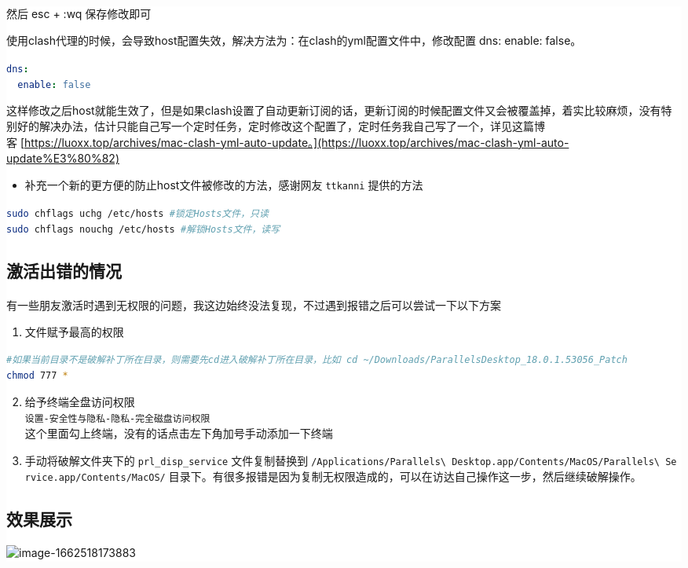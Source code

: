 然后 esc + :wq 保存修改即可

使用clash代理的时候，会导致host配置失效，解决方法为：在clash的yml配置文件中，修改配置 dns: enable: false。

```yml
dns:
  enable: false
```

这样修改之后host就能生效了，但是如果clash设置了自动更新订阅的话，更新订阅的时候配置文件又会被覆盖掉，着实比较麻烦，没有特别好的解决办法，估计只能自己写一个定时任务，定时修改这个配置了，定时任务我自己写了一个，详见这篇博客 [https://luoxx.top/archives/mac-clash-yml-auto-update。](https://luoxx.top/archives/mac-clash-yml-auto-update%E3%80%82)

-   补充一个新的更方便的防止host文件被修改的方法，感谢网友 `ttkanni` 提供的方法

```bash
sudo chflags uchg /etc/hosts #锁定Hosts文件，只读
sudo chflags nouchg /etc/hosts #解锁Hosts文件，读写
```

## 激活出错的情况

有一些朋友激活时遇到无权限的问题，我这边始终没法复现，不过遇到报错之后可以尝试一下以下方案

1.  文件赋予最高的权限

```bash
#如果当前目录不是破解补丁所在目录，则需要先cd进入破解补丁所在目录，比如 cd ~/Downloads/ParallelsDesktop_18.0.1.53056_Patch
chmod 777 *
```

2.  给予终端全盘访问权限  
    `设置-安全性与隐私-隐私-完全磁盘访问权限`  
    这个里面勾上终端，没有的话点击左下角加号手动添加一下终端
    
3.  手动将破解文件夹下的 `prl_disp_service` 文件复制替换到 `/Applications/Parallels\ Desktop.app/Contents/MacOS/Parallels\ Service.app/Contents/MacOS/` 目录下。有很多报错是因为复制无权限造成的，可以在访达自己操作这一步，然后继续破解操作。
    

## 效果展示

![image-1662518173883](https://cdn.luoxx.top/halo/image-1662518173883.png)

>